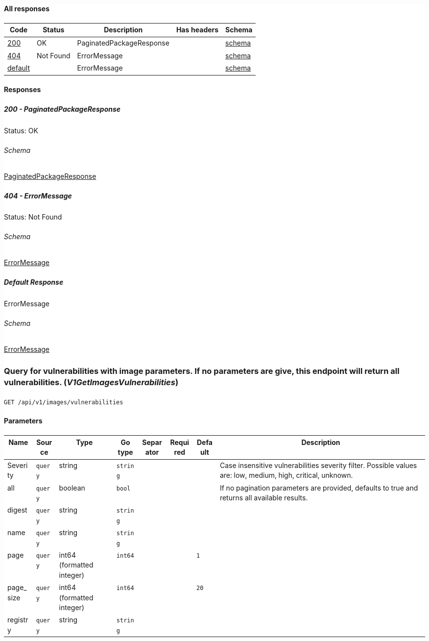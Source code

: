 #### All responses
| Code | Status | Description | Has headers | Schema |
|------|--------|-------------|:-----------:|--------|
| [200](#v1-get-images-packages-200) | OK | PaginatedPackageResponse |  | [schema](#v1-get-images-packages-200-schema) |
| [404](#v1-get-images-packages-404) | Not Found | ErrorMessage |  | [schema](#v1-get-images-packages-404-schema) |
| [default](#v1-get-images-packages-default) | | ErrorMessage |  | [schema](#v1-get-images-packages-default-schema) |

#### Responses


##### <span id="v1-get-images-packages-200"></span> 200 - PaginatedPackageResponse
Status: OK

###### <span id="v1-get-images-packages-200-schema"></span> Schema
   
  

[PaginatedPackageResponse](#paginated-package-response)

##### <span id="v1-get-images-packages-404"></span> 404 - ErrorMessage
Status: Not Found

###### <span id="v1-get-images-packages-404-schema"></span> Schema
   
  

[ErrorMessage](#error-message)

##### <span id="v1-get-images-packages-default"></span> Default Response
ErrorMessage

###### <span id="v1-get-images-packages-default-schema"></span> Schema

  

[ErrorMessage](#error-message)

### <span id="v1-get-images-vulnerabilities"></span> Query for vulnerabilities with image parameters. If no parameters are give, this endpoint will return all vulnerabilities. (*V1GetImagesVulnerabilities*)

```console
GET /api/v1/images/vulnerabilities
```

#### Parameters

| Name | Source | Type | Go type | Separator | Required | Default | Description |
|------|--------|------|---------|-----------| :------: |---------|-------------|
| Severity | `query` | string | `string` |  |  |  | Case insensitive vulnerabilities severity filter. Possible values are: low, medium, high, critical, unknown. |
| all | `query` | boolean | `bool` |  |  |  | If no pagination parameters are provided, defaults to true and returns all available results. |
| digest | `query` | string | `string` |  |  |  |  |
| name | `query` | string | `string` |  |  |  |  |
| page | `query` | int64 (formatted integer) | `int64` |  |  | `1` |  |
| page_size | `query` | int64 (formatted integer) | `int64` |  |  | `20` |  |
| registry | `query` | string | `string` |  |  |  |  |
